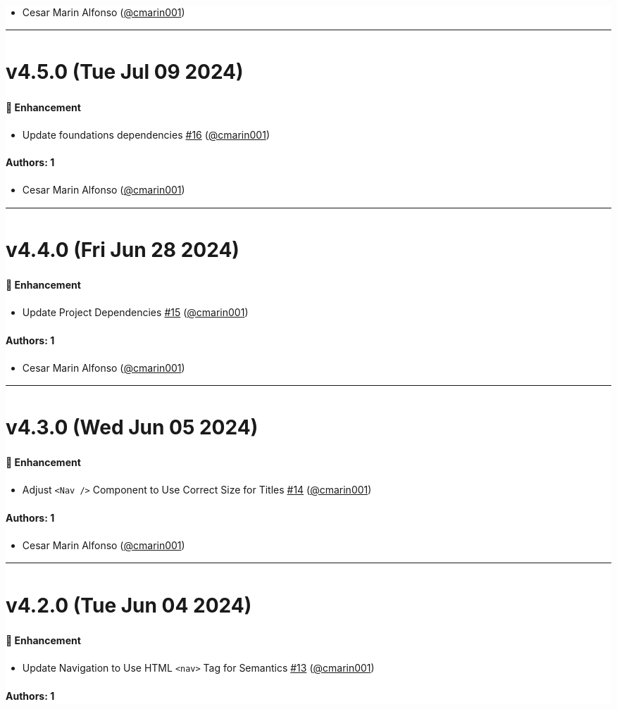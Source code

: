 - Cesar Marin Alfonso ([@cmarin001](https://github.com/cmarin001))

---

# v4.5.0 (Tue Jul 09 2024)

#### 🚀 Enhancement

- Update foundations dependencies [#16](https://github.com/selsa-inube/inubekit-nav/pull/16) ([@cmarin001](https://github.com/cmarin001))

#### Authors: 1

- Cesar Marin Alfonso ([@cmarin001](https://github.com/cmarin001))

---

# v4.4.0 (Fri Jun 28 2024)

#### 🚀 Enhancement

- Update Project Dependencies [#15](https://github.com/selsa-inube/inubekit-nav/pull/15) ([@cmarin001](https://github.com/cmarin001))

#### Authors: 1

- Cesar Marin Alfonso ([@cmarin001](https://github.com/cmarin001))

---

# v4.3.0 (Wed Jun 05 2024)

#### 🚀 Enhancement

- Adjust `<Nav />` Component to Use Correct Size for Titles [#14](https://github.com/selsa-inube/inubekit-nav/pull/14) ([@cmarin001](https://github.com/cmarin001))

#### Authors: 1

- Cesar Marin Alfonso ([@cmarin001](https://github.com/cmarin001))

---

# v4.2.0 (Tue Jun 04 2024)

#### 🚀 Enhancement

- Update Navigation to Use HTML `<nav>` Tag for Semantics [#13](https://github.com/selsa-inube/inubekit-nav/pull/13) ([@cmarin001](https://github.com/cmarin001))

#### Authors: 1
